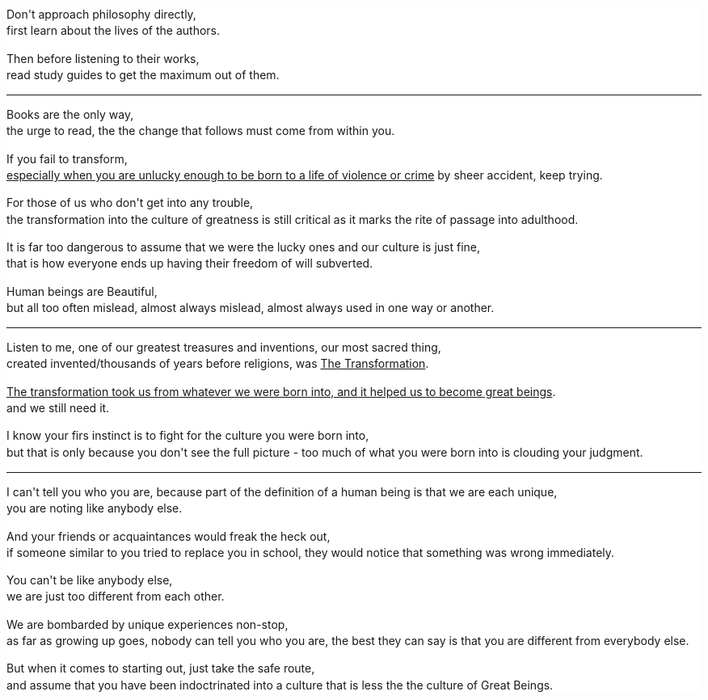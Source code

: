 Don't approach philosophy directly,\
first learn about the lives of the authors.

Then before listening to their works,\
read study guides to get the maximum out of them.

---

Books are the only way,\
the urge to read, the the change that follows must come from within you.

If you fail to transform,\
[especially when you are unlucky enough to be born to a life of violence or crime](https://www.youtube.com/watch?v=CpaFX6Ei0nU) by sheer accident, keep trying.

For those of us who don't get into any trouble,\
the transformation into the culture of greatness is still critical as it marks the rite of passage into adulthood.

It is far too dangerous to assume that we were the lucky ones and our culture is just fine,\
that is how everyone ends up having their freedom of will subverted.

Human beings are Beautiful,\
but all too often mislead, almost always mislead, almost always used in one way or another.

---

Listen to me, one of our greatest treasures and inventions, our most sacred thing,\
created invented/thousands of years before religions, was [The Transformation](https://www.youtube.com/watch?v=s8nFACrLxr0).

[The transformation took us from whatever we were born into, and it helped us to become great beings](https://www.youtube.com/watch?v=A41CQzqUj8c).\
and we still need it.

I know your firs instinct is to fight for the culture you were born into,\
but that is only because you don't see the full picture - too much of what you were born into is clouding your judgment.

---

I can't tell you who you are, because part of the definition of a human being is that we are each unique,\
you are noting like anybody else.

And your friends or acquaintances would freak the heck out,\
if someone similar to you tried to replace you in school, they would notice that something was wrong immediately.

You can't be like anybody else,\
we are just too different from each other.

We are bombarded by unique experiences non-stop,\
as far as growing up goes, nobody can tell you who you are, the best they can say is that you are different from everybody else.

But when it comes to starting out, just take the safe route,\
and assume that you have been indoctrinated into a culture that is less the the culture of Great Beings.
